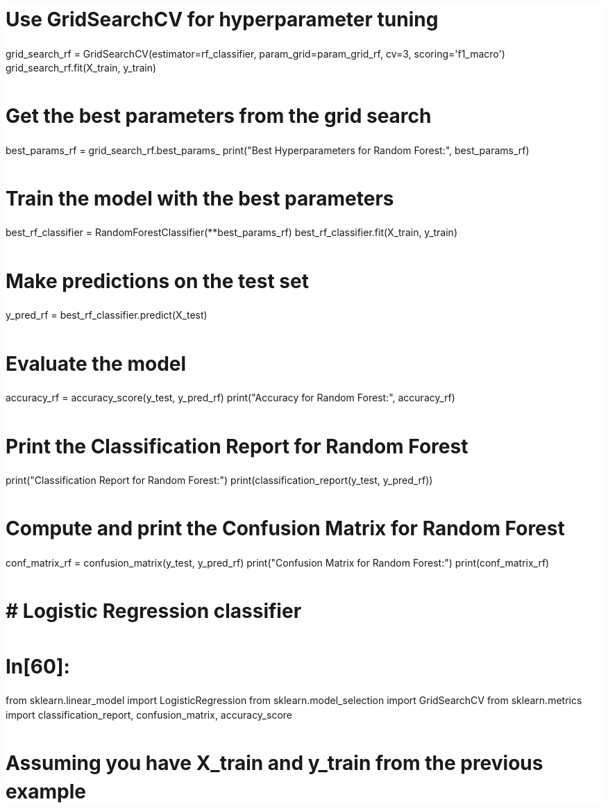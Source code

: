# Use GridSearchCV for hyperparameter tuning
grid_search_rf = GridSearchCV(estimator=rf_classifier, param_grid=param_grid_rf, cv=3, scoring='f1_macro')
grid_search_rf.fit(X_train, y_train)

# Get the best parameters from the grid search
best_params_rf = grid_search_rf.best_params_
print("Best Hyperparameters for Random Forest:", best_params_rf)

# Train the model with the best parameters
best_rf_classifier = RandomForestClassifier(**best_params_rf)
best_rf_classifier.fit(X_train, y_train)

# Make predictions on the test set
y_pred_rf = best_rf_classifier.predict(X_test)

# Evaluate the model
accuracy_rf = accuracy_score(y_test, y_pred_rf)
print("Accuracy for Random Forest:", accuracy_rf)

# Print the Classification Report for Random Forest
print("Classification Report for Random Forest:")
print(classification_report(y_test, y_pred_rf))

# Compute and print the Confusion Matrix for Random Forest
conf_matrix_rf = confusion_matrix(y_test, y_pred_rf)
print("Confusion Matrix for Random Forest:")
print(conf_matrix_rf)


# # Logistic Regression classifier

# In[60]:


from sklearn.linear_model import LogisticRegression
from sklearn.model_selection import GridSearchCV
from sklearn.metrics import classification_report, confusion_matrix, accuracy_score

# Assuming you have X_train and y_train from the previous example
